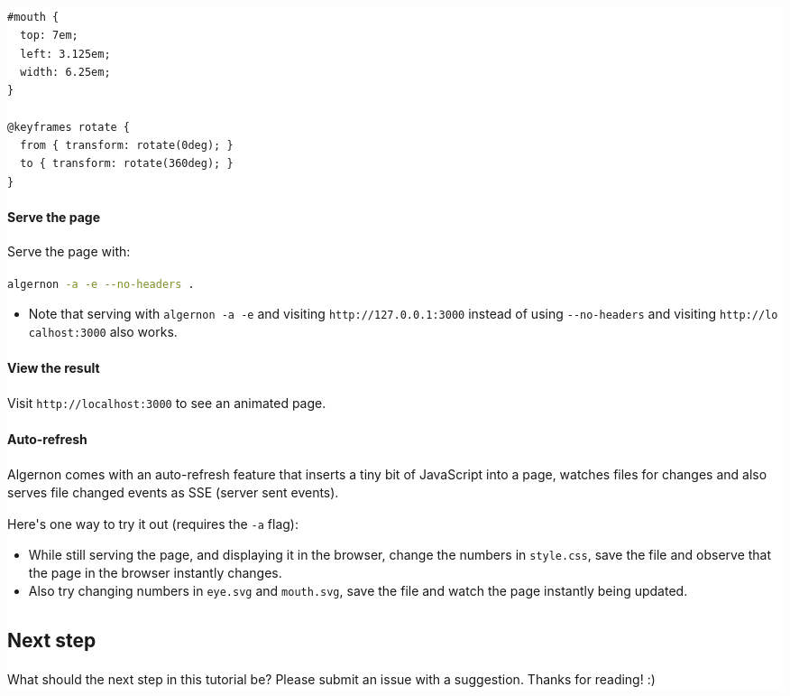 ```
#mouth {
  top: 7em;
  left: 3.125em;
  width: 6.25em;
}

@keyframes rotate {
  from { transform: rotate(0deg); }
  to { transform: rotate(360deg); }
}
```

#### Serve the page

Serve the page with:

```bash
algernon -a -e --no-headers .
```

* Note that serving with `algernon -a -e` and visiting `http://127.0.0.1:3000` instead of using `--no-headers` and visiting `http://localhost:3000` also works.

#### View the result

Visit `http://localhost:3000` to see an animated page.

#### Auto-refresh

Algernon comes with an auto-refresh feature that inserts a tiny bit of JavaScript into a page, watches files for changes and also serves file changed events as SSE (server sent events).

Here's one way to try it out (requires the `-a` flag):

* While still serving the page, and displaying it in the browser, change the numbers in `style.css`, save the file and observe that the page in the browser instantly changes.
* Also try changing numbers in `eye.svg` and `mouth.svg`, save the file and watch the page instantly being updated.

## Next step

What should the next step in this tutorial be? Please submit an issue with a suggestion. Thanks for reading! :)

